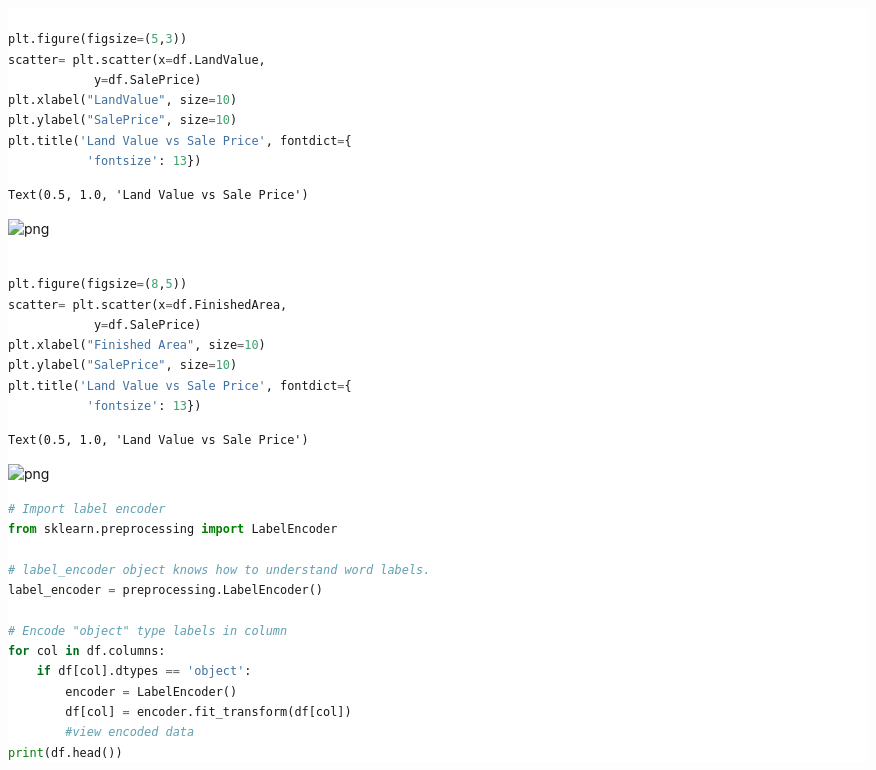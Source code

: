 
```python

plt.figure(figsize=(5,3))
scatter= plt.scatter(x=df.LandValue,
            y=df.SalePrice)
plt.xlabel("LandValue", size=10)
plt.ylabel("SalePrice", size=10)
plt.title('Land Value vs Sale Price', fontdict={
           'fontsize': 13})


```




    Text(0.5, 1.0, 'Land Value vs Sale Price')




    
![png](output_22_1.png)
    



```python

plt.figure(figsize=(8,5))
scatter= plt.scatter(x=df.FinishedArea,
            y=df.SalePrice)
plt.xlabel("Finished Area", size=10)
plt.ylabel("SalePrice", size=10)
plt.title('Land Value vs Sale Price', fontdict={
           'fontsize': 13})
```




    Text(0.5, 1.0, 'Land Value vs Sale Price')




    
![png](output_23_1.png)
    



```python
# Import label encoder
from sklearn.preprocessing import LabelEncoder

# label_encoder object knows how to understand word labels.
label_encoder = preprocessing.LabelEncoder()

# Encode "object" type labels in column 
for col in df.columns:
    if df[col].dtypes == 'object':
        encoder = LabelEncoder()
        df[col] = encoder.fit_transform(df[col])
        #view encoded data
print(df.head())
```
